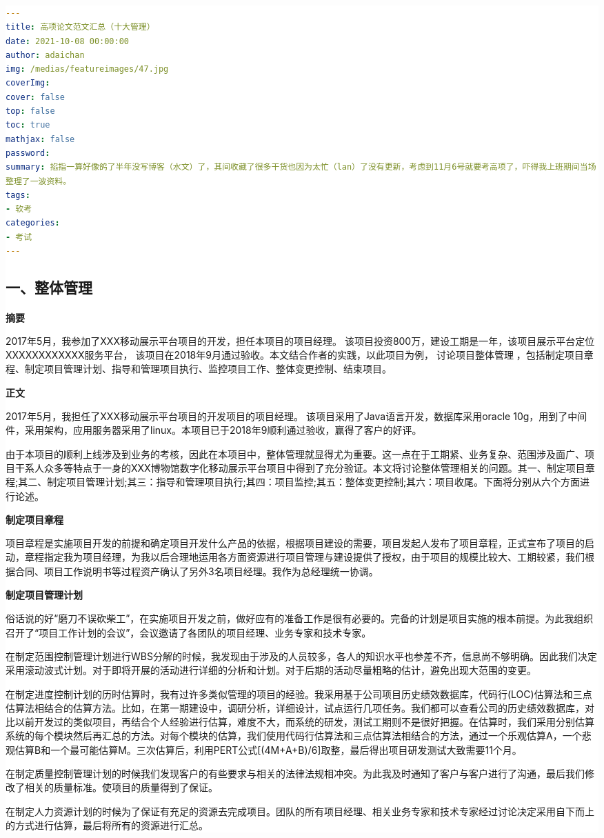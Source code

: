 ```yaml
---
title: 高项论文范文汇总（十大管理）
date: 2021-10-08 00:00:00
author: adaichan
img: /medias/featureimages/47.jpg
coverImg:
cover: false
top: false
toc: true
mathjax: false
password:
summary: 掐指一算好像鸽了半年没写博客（水文）了，其间收藏了很多干货也因为太忙（lan）了没有更新，考虑到11月6号就要考高项了，吓得我上班期间当场整理了一波资料。
tags:
- 软考
categories:
- 考试
---
```


## 一、整体管理

**摘要**

2017年5月，我参加了XXX移动展示平台项目的开发，担任本项目的项目经理。 该项目投资800万，建设工期是一年，该项目展示平台定位XXXXXXXXXXXX服务平台， 该项目在2018年9月通过验收。本文结合作者的实践，以此项目为例， 讨论项目整体管理 ，包括制定项目章程、制定项目管理计划、指导和管理项目执行、监控项目工作、整体变更控制、结束项目。

**正文**

2017年5月，我担任了XXX移动展示平台项目的开发项目的项目经理。 该项目采用了Java语言开发，数据库采用oracle 10g，用到了中间件，采用架构，应用服务器采用了linux。本项目已于2018年9顺利通过验收，赢得了客户的好评。

由于本项目的顺利上线涉及到业务的考核，因此在本项目中，整体管理就显得尤为重要。这一点在于工期紧、业务复杂、范围涉及面广、项目干系人众多等特点于一身的XXX博物馆数字化移动展示平台项目中得到了充分验证。本文将讨论整体管理相关的问题。其一、制定项目章程;其二、制定项目管理计划;其三：指导和管理项目执行;其四：项目监控;其五：整体变更控制;其六：项目收尾。下面将分别从六个方面进行论述。

**制定项目章程**

项目章程是实施项目开发的前提和确定项目开发什么产品的依据，根据项目建设的需要，项目发起人发布了项目章程，正式宣布了项目的启动，章程指定我为项目经理，为我以后合理地运用各方面资源进行项目管理与建设提供了授权，由于项目的规模比较大、工期较紧，我们根据合同、项目工作说明书等过程资产确认了另外3名项目经理。我作为总经理统一协调。

**制定项目管理计划**

俗话说的好“磨刀不误砍柴工”，在实施项目开发之前，做好应有的准备工作是很有必要的。完备的计划是项目实施的根本前提。为此我组织召开了“项目工作计划的会议”，会议邀请了各团队的项目经理、业务专家和技术专家。

在制定范围控制管理计划进行WBS分解的时候，我发现由于涉及的人员较多，各人的知识水平也参差不齐，信息尚不够明确。因此我们决定采用滚动波式计划。对于即将开展的活动进行详细的分析和计划。对于后期的活动尽量粗略的估计，避免出现大范围的变更。

在制定进度控制计划的历时估算时，我有过许多类似管理的项目的经验。我采用基于公司项目历史绩效数据库，代码行(LOC)估算法和三点估算法相结合的估算方法。比如，在第一期建设中，调研分析，详细设计，试点运行几项任务。我们都可以查看公司的历史绩效数据库，对比以前开发过的类似项目，再结合个人经验进行估算，难度不大，而系统的研发，测试工期则不是很好把握。在估算时，我们采用分别估算系统的每个模块然后再汇总的方法。对每个模块的估算，我们使用代码行估算法和三点估算法相结合的方法，通过一个乐观估算A，一个悲观估算B和一个最可能估算M。三次估算后，利用PERT公式[(4M+A+B)/6]取整，最后得出项目研发测试大致需要11个月。

在制定质量控制管理计划的时候我们发现客户的有些要求与相关的法律法规相冲突。为此我及时通知了客户与客户进行了沟通，最后我们修改了相关的质量标准。使项目的质量得到了保证。

在制定人力资源计划的时候为了保证有充足的资源去完成项目。团队的所有项目经理、相关业务专家和技术专家经过讨论决定采用自下而上的方式进行估算，最后将所有的资源进行汇总。
